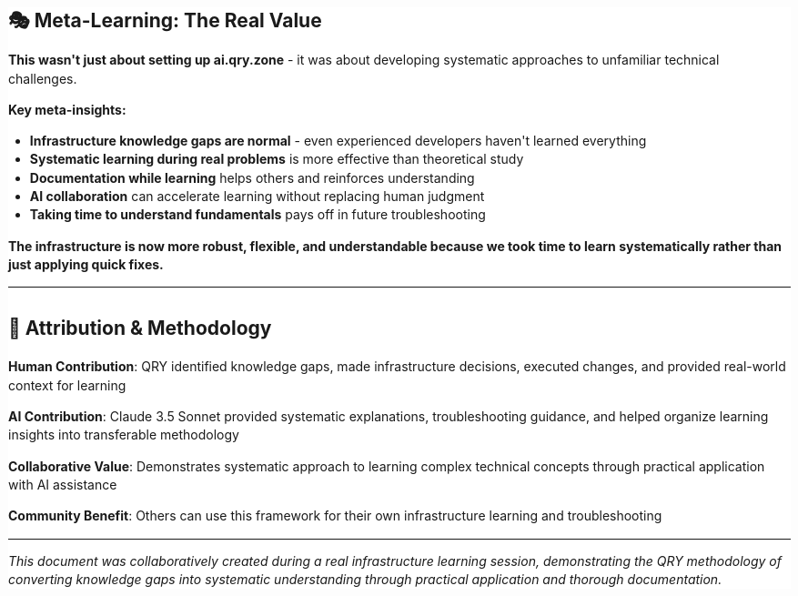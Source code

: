 ## 🎭 Meta-Learning: The Real Value

**This wasn't just about setting up ai.qry.zone** - it was about developing systematic approaches to unfamiliar technical challenges.

**Key meta-insights:**
- **Infrastructure knowledge gaps are normal** - even experienced developers haven't learned everything
- **Systematic learning during real problems** is more effective than theoretical study
- **Documentation while learning** helps others and reinforces understanding
- **AI collaboration** can accelerate learning without replacing human judgment
- **Taking time to understand fundamentals** pays off in future troubleshooting

**The infrastructure is now more robust, flexible, and understandable because we took time to learn systematically rather than just applying quick fixes.**

---

## 📝 Attribution & Methodology

**Human Contribution**: QRY identified knowledge gaps, made infrastructure decisions, executed changes, and provided real-world context for learning

**AI Contribution**: Claude 3.5 Sonnet provided systematic explanations, troubleshooting guidance, and helped organize learning insights into transferable methodology

**Collaborative Value**: Demonstrates systematic approach to learning complex technical concepts through practical application with AI assistance

**Community Benefit**: Others can use this framework for their own infrastructure learning and troubleshooting

---

*This document was collaboratively created during a real infrastructure learning session, demonstrating the QRY methodology of converting knowledge gaps into systematic understanding through practical application and thorough documentation.*